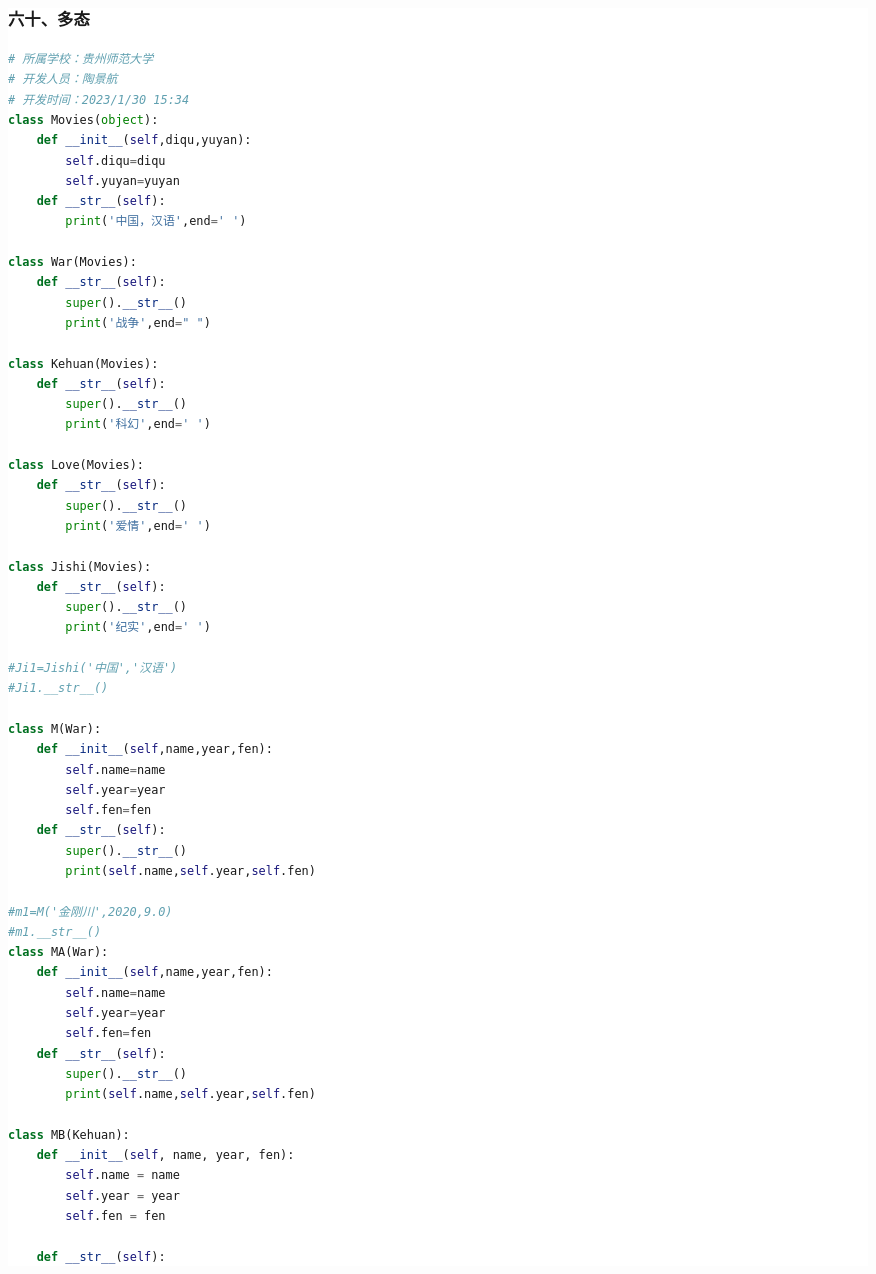 
### 六十、多态

```python
# 所属学校：贵州师范大学
# 开发人员：陶景航
# 开发时间：2023/1/30 15:34
class Movies(object):
    def __init__(self,diqu,yuyan):
        self.diqu=diqu
        self.yuyan=yuyan
    def __str__(self):
        print('中国，汉语',end=' ')

class War(Movies):
    def __str__(self):
        super().__str__()
        print('战争',end=" ")

class Kehuan(Movies):
    def __str__(self):
        super().__str__()
        print('科幻',end=' ')

class Love(Movies):
    def __str__(self):
        super().__str__()
        print('爱情',end=' ')

class Jishi(Movies):
    def __str__(self):
        super().__str__()
        print('纪实',end=' ')

#Ji1=Jishi('中国','汉语')
#Ji1.__str__()

class M(War):
    def __init__(self,name,year,fen):
        self.name=name
        self.year=year
        self.fen=fen
    def __str__(self):
        super().__str__()
        print(self.name,self.year,self.fen)

#m1=M('金刚川',2020,9.0)
#m1.__str__()
class MA(War):
    def __init__(self,name,year,fen):
        self.name=name
        self.year=year
        self.fen=fen
    def __str__(self):
        super().__str__()
        print(self.name,self.year,self.fen)

class MB(Kehuan):
    def __init__(self, name, year, fen):
        self.name = name
        self.year = year
        self.fen = fen

    def __str__(self):
```